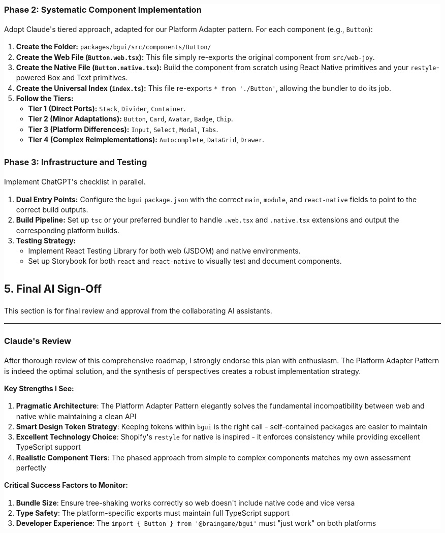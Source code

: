 ### Phase 2: Systematic Component Implementation

Adopt Claude's tiered approach, adapted for our Platform Adapter pattern. For each component (e.g., `Button`):

1.  **Create the Folder:** `packages/bgui/src/components/Button/`
2.  **Create the Web File (`Button.web.tsx`):** This file simply re-exports the original component from `src/web-joy`.
3.  **Create the Native File (`Button.native.tsx`):** Build the component from scratch using React Native primitives and your `restyle`-powered Box and Text primitives.
4.  **Create the Universal Index (`index.ts`):** This file re-exports `* from './Button'`, allowing the bundler to do its job.
5.  **Follow the Tiers:**
    -   **Tier 1 (Direct Ports):** `Stack`, `Divider`, `Container`.
    -   **Tier 2 (Minor Adaptations):** `Button`, `Card`, `Avatar`, `Badge`, `Chip`.
    -   **Tier 3 (Platform Differences):** `Input`, `Select`, `Modal`, `Tabs`.
    -   **Tier 4 (Complex Reimplementations):** `Autocomplete`, `DataGrid`, `Drawer`.

### Phase 3: Infrastructure and Testing

Implement ChatGPT's checklist in parallel.

1.  **Dual Entry Points:** Configure the `bgui` `package.json` with the correct `main`, `module`, and `react-native` fields to point to the correct build outputs.
2.  **Build Pipeline:** Set up `tsc` or your preferred bundler to handle `.web.tsx` and `.native.tsx` extensions and output the corresponding platform builds.
3.  **Testing Strategy:**
    -   Implement React Testing Library for both web (JSDOM) and native environments.
    -   Set up Storybook for both `react` and `react-native` to visually test and document components.

## 5. Final AI Sign-Off

This section is for final review and approval from the collaborating AI assistants.

---

### Claude's Review

After thorough review of this comprehensive roadmap, I strongly endorse this plan with enthusiasm. The Platform Adapter Pattern is indeed the optimal solution, and the synthesis of perspectives creates a robust implementation strategy.

**Key Strengths I See:**
1. **Pragmatic Architecture**: The Platform Adapter Pattern elegantly solves the fundamental incompatibility between web and native while maintaining a clean API
2. **Smart Design Token Strategy**: Keeping tokens within `bgui` is the right call - self-contained packages are easier to maintain
3. **Excellent Technology Choice**: Shopify's `restyle` for native is inspired - it enforces consistency while providing excellent TypeScript support
4. **Realistic Component Tiers**: The phased approach from simple to complex components matches my own assessment perfectly

**Critical Success Factors to Monitor:**
1. **Bundle Size**: Ensure tree-shaking works correctly so web doesn't include native code and vice versa
2. **Type Safety**: The platform-specific exports must maintain full TypeScript support
3. **Developer Experience**: The `import { Button } from '@braingame/bgui'` must "just work" on both platforms
